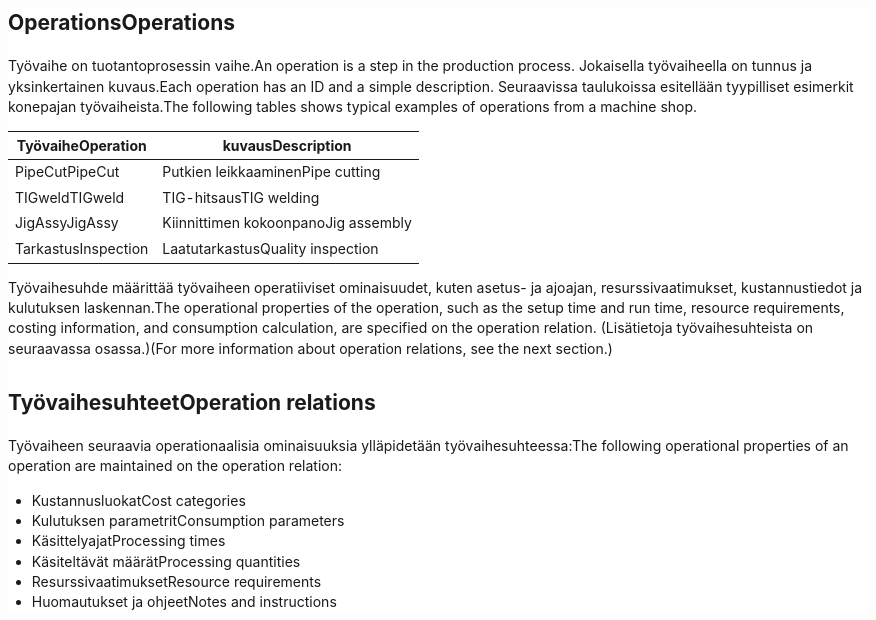 ## <a name="operations"></a><span data-ttu-id="7abd7-165">Operations</span><span class="sxs-lookup"><span data-stu-id="7abd7-165">Operations</span></span>
<span data-ttu-id="7abd7-166">Työvaihe on tuotantoprosessin vaihe.</span><span class="sxs-lookup"><span data-stu-id="7abd7-166">An operation is a step in the production process.</span></span> <span data-ttu-id="7abd7-167">Jokaisella työvaiheella on tunnus ja yksinkertainen kuvaus.</span><span class="sxs-lookup"><span data-stu-id="7abd7-167">Each operation has an ID and a simple description.</span></span> <span data-ttu-id="7abd7-168">Seuraavissa taulukoissa esitellään tyypilliset esimerkit konepajan työvaiheista.</span><span class="sxs-lookup"><span data-stu-id="7abd7-168">The following tables shows typical examples of operations from a machine shop.</span></span>

| <span data-ttu-id="7abd7-169">Työvaihe</span><span class="sxs-lookup"><span data-stu-id="7abd7-169">Operation</span></span>  | <span data-ttu-id="7abd7-170">kuvaus</span><span class="sxs-lookup"><span data-stu-id="7abd7-170">Description</span></span>        |
|------------|--------------------|
| <span data-ttu-id="7abd7-171">PipeCut</span><span class="sxs-lookup"><span data-stu-id="7abd7-171">PipeCut</span></span>    | <span data-ttu-id="7abd7-172">Putkien leikkaaminen</span><span class="sxs-lookup"><span data-stu-id="7abd7-172">Pipe cutting</span></span>       |
| <span data-ttu-id="7abd7-173">TIGweld</span><span class="sxs-lookup"><span data-stu-id="7abd7-173">TIGweld</span></span>    | <span data-ttu-id="7abd7-174">TIG-hitsaus</span><span class="sxs-lookup"><span data-stu-id="7abd7-174">TIG welding</span></span>        |
| <span data-ttu-id="7abd7-175">JigAssy</span><span class="sxs-lookup"><span data-stu-id="7abd7-175">JigAssy</span></span>    | <span data-ttu-id="7abd7-176">Kiinnittimen kokoonpano</span><span class="sxs-lookup"><span data-stu-id="7abd7-176">Jig assembly</span></span>       |
| <span data-ttu-id="7abd7-177">Tarkastus</span><span class="sxs-lookup"><span data-stu-id="7abd7-177">Inspection</span></span> | <span data-ttu-id="7abd7-178">Laatutarkastus</span><span class="sxs-lookup"><span data-stu-id="7abd7-178">Quality inspection</span></span> |

<span data-ttu-id="7abd7-179">Työvaihesuhde määrittää työvaiheen operatiiviset ominaisuudet, kuten asetus- ja ajoajan, resurssivaatimukset, kustannustiedot ja kulutuksen laskennan.</span><span class="sxs-lookup"><span data-stu-id="7abd7-179">The operational properties of the operation, such as the setup time and run time, resource requirements, costing information, and consumption calculation, are specified on the operation relation.</span></span> <span data-ttu-id="7abd7-180">(Lisätietoja työvaihesuhteista on seuraavassa osassa.)</span><span class="sxs-lookup"><span data-stu-id="7abd7-180">(For more information about operation relations, see the next section.)</span></span>

## <a name="operation-relations"></a><span data-ttu-id="7abd7-181">Työvaihesuhteet</span><span class="sxs-lookup"><span data-stu-id="7abd7-181">Operation relations</span></span>
<span data-ttu-id="7abd7-182">Työvaiheen seuraavia operationaalisia ominaisuuksia ylläpidetään työvaihesuhteessa:</span><span class="sxs-lookup"><span data-stu-id="7abd7-182">The following operational properties of an operation are maintained on the operation relation:</span></span>

-   <span data-ttu-id="7abd7-183">Kustannusluokat</span><span class="sxs-lookup"><span data-stu-id="7abd7-183">Cost categories</span></span>
-   <span data-ttu-id="7abd7-184">Kulutuksen parametrit</span><span class="sxs-lookup"><span data-stu-id="7abd7-184">Consumption parameters</span></span>
-   <span data-ttu-id="7abd7-185">Käsittelyajat</span><span class="sxs-lookup"><span data-stu-id="7abd7-185">Processing times</span></span>
-   <span data-ttu-id="7abd7-186">Käsiteltävät määrät</span><span class="sxs-lookup"><span data-stu-id="7abd7-186">Processing quantities</span></span>
-   <span data-ttu-id="7abd7-187">Resurssivaatimukset</span><span class="sxs-lookup"><span data-stu-id="7abd7-187">Resource requirements</span></span>
-   <span data-ttu-id="7abd7-188">Huomautukset ja ohjeet</span><span class="sxs-lookup"><span data-stu-id="7abd7-188">Notes and instructions</span></span>
